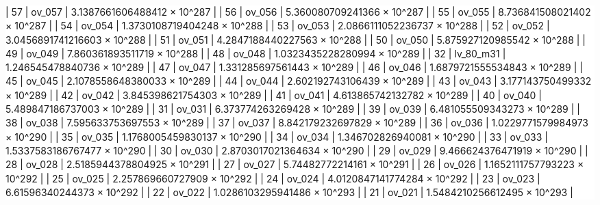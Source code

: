 | 57 | ov_057 | 3.1387661606488412 × 10^287 |
| 56 | ov_056 | 5.360080709241366 × 10^287 |
| 55 | ov_055 | 8.736841508021402 × 10^287 |
| 54 | ov_054 | 1.3730108719404248 × 10^288 |
| 53 | ov_053 | 2.0866111052236737 × 10^288 |
| 52 | ov_052 | 3.0456891741216603 × 10^288 |
| 51 | ov_051 | 4.2847188440227563 × 10^288 |
| 50 | ov_050 | 5.875927120985542 × 10^288 |
| 49 | ov_049 | 7.860361893511719 × 10^288 |
| 48 | ov_048 | 1.0323435228280994 × 10^289 |
| 32 | lv_80_m31 | 1.246545478840736 × 10^289 |
| 47 | ov_047 | 1.331285697561443 × 10^289 |
| 46 | ov_046 | 1.6879721555534843 × 10^289 |
| 45 | ov_045 | 2.1078558648380033 × 10^289 |
| 44 | ov_044 | 2.602192743106439 × 10^289 |
| 43 | ov_043 | 3.177143750499332 × 10^289 |
| 42 | ov_042 | 3.845398621754303 × 10^289 |
| 41 | ov_041 | 4.613865742132782 × 10^289 |
| 40 | ov_040 | 5.489847186737003 × 10^289 |
| 31 | ov_031 | 6.373774263269428 × 10^289 |
| 39 | ov_039 | 6.481055509343273 × 10^289 |
| 38 | ov_038 | 7.595633753697553 × 10^289 |
| 37 | ov_037 | 8.842179232697829 × 10^289 |
| 36 | ov_036 | 1.0229771579984973 × 10^290 |
| 35 | ov_035 | 1.1768005459830137 × 10^290 |
| 34 | ov_034 | 1.346702826940081 × 10^290 |
| 33 | ov_033 | 1.5337583186767477 × 10^290 |
| 30 | ov_030 | 2.8703017021364634 × 10^290 |
| 29 | ov_029 | 9.466624376471919 × 10^290 |
| 28 | ov_028 | 2.5185944378804925 × 10^291 |
| 27 | ov_027 | 5.74482772214161 × 10^291 |
| 26 | ov_026 | 1.1652111757793223 × 10^292 |
| 25 | ov_025 | 2.257869660727909 × 10^292 |
| 24 | ov_024 | 4.0120847141774284 × 10^292 |
| 23 | ov_023 | 6.61596340244373 × 10^292 |
| 22 | ov_022 | 1.0286103295941486 × 10^293 |
| 21 | ov_021 | 1.5484210256612495 × 10^293 |